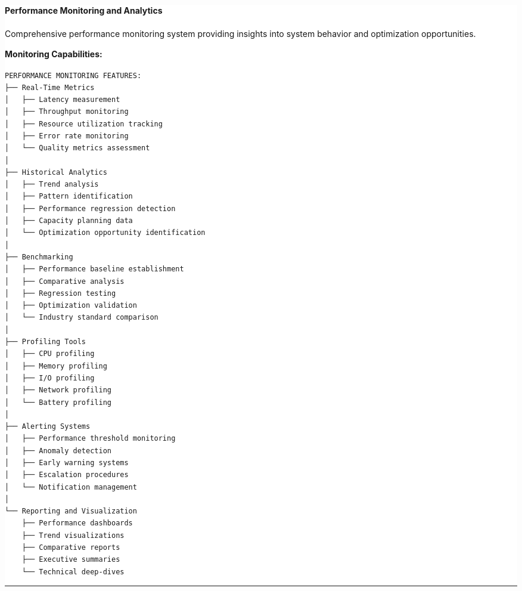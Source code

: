 #### **Performance Monitoring and Analytics**
Comprehensive performance monitoring system providing insights into system behavior and optimization opportunities.

**Monitoring Capabilities:**
```
PERFORMANCE MONITORING FEATURES:
├── Real-Time Metrics
│   ├── Latency measurement
│   ├── Throughput monitoring
│   ├── Resource utilization tracking
│   ├── Error rate monitoring
│   └── Quality metrics assessment
│
├── Historical Analytics
│   ├── Trend analysis
│   ├── Pattern identification
│   ├── Performance regression detection
│   ├── Capacity planning data
│   └── Optimization opportunity identification
│
├── Benchmarking
│   ├── Performance baseline establishment
│   ├── Comparative analysis
│   ├── Regression testing
│   ├── Optimization validation
│   └── Industry standard comparison
│
├── Profiling Tools
│   ├── CPU profiling
│   ├── Memory profiling
│   ├── I/O profiling
│   ├── Network profiling
│   └── Battery profiling
│
├── Alerting Systems
│   ├── Performance threshold monitoring
│   ├── Anomaly detection
│   ├── Early warning systems
│   ├── Escalation procedures
│   └── Notification management
│
└── Reporting and Visualization
    ├── Performance dashboards
    ├── Trend visualizations
    ├── Comparative reports
    ├── Executive summaries
    └── Technical deep-dives
```

---
